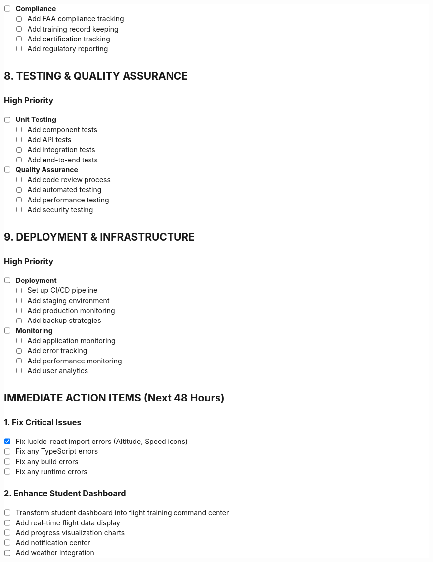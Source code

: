 - [ ] **Compliance**
  - [ ] Add FAA compliance tracking
  - [ ] Add training record keeping
  - [ ] Add certification tracking
  - [ ] Add regulatory reporting

## 8. TESTING & QUALITY ASSURANCE

### High Priority
- [ ] **Unit Testing**
  - [ ] Add component tests
  - [ ] Add API tests
  - [ ] Add integration tests
  - [ ] Add end-to-end tests

- [ ] **Quality Assurance**
  - [ ] Add code review process
  - [ ] Add automated testing
  - [ ] Add performance testing
  - [ ] Add security testing

## 9. DEPLOYMENT & INFRASTRUCTURE

### High Priority
- [ ] **Deployment**
  - [ ] Set up CI/CD pipeline
  - [ ] Add staging environment
  - [ ] Add production monitoring
  - [ ] Add backup strategies

- [ ] **Monitoring**
  - [ ] Add application monitoring
  - [ ] Add error tracking
  - [ ] Add performance monitoring
  - [ ] Add user analytics

## IMMEDIATE ACTION ITEMS (Next 48 Hours)

### 1. Fix Critical Issues
- [x] Fix lucide-react import errors (Altitude, Speed icons)
- [ ] Fix any TypeScript errors
- [ ] Fix any build errors
- [ ] Fix any runtime errors

### 2. Enhance Student Dashboard
- [ ] Transform student dashboard into flight training command center
- [ ] Add real-time flight data display
- [ ] Add progress visualization charts
- [ ] Add notification center
- [ ] Add weather integration
